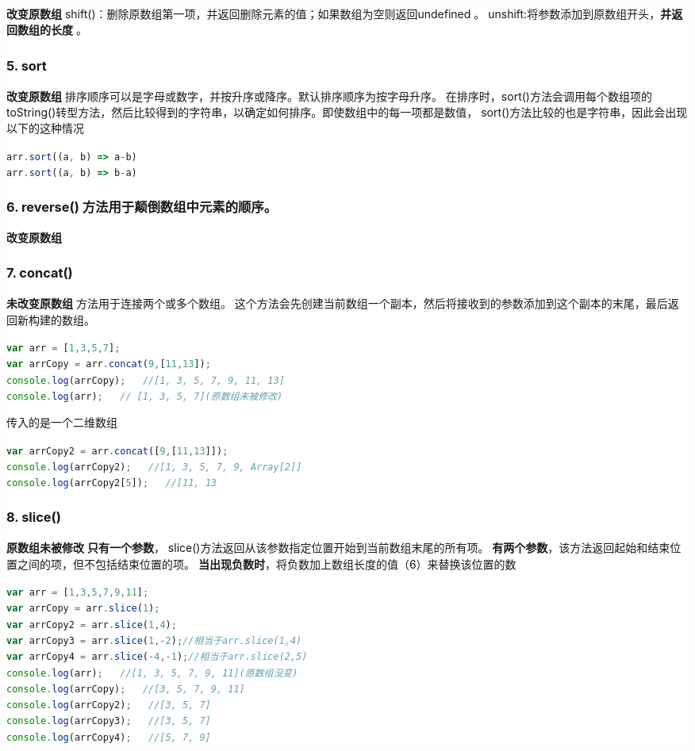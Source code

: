 **改变原数组**
shift()：删除原数组第一项，并返回删除元素的值；如果数组为空则返回undefined 。 
unshift:将参数添加到原数组开头，**并返回数组的长度** 。

### 5. sort
**改变原数组**
排序顺序可以是字母或数字，并按升序或降序。默认排序顺序为按字母升序。
在排序时，sort()方法会调用每个数组项的 toString()转型方法，然后比较得到的字符串，以确定如何排序。即使数组中的每一项都是数值， sort()方法比较的也是字符串，因此会出现以下的这种情况

```js
arr.sort((a, b) => a-b)
arr.sort((a, b) => b-a)
```

### 6. reverse() 方法用于颠倒数组中元素的顺序。
**改变原数组**
### 7. concat() 

**未改变原数组**
方法用于连接两个或多个数组。
这个方法会先创建当前数组一个副本，然后将接收到的参数添加到这个副本的末尾，最后返回新构建的数组。

```js
var arr = [1,3,5,7];
var arrCopy = arr.concat(9,[11,13]);
console.log(arrCopy);   //[1, 3, 5, 7, 9, 11, 13]
console.log(arr);   // [1, 3, 5, 7](原数组未被修改)
```

传入的是一个二维数组
```js
var arrCopy2 = arr.concat([9,[11,13]]);
console.log(arrCopy2);   //[1, 3, 5, 7, 9, Array[2]]
console.log(arrCopy2[5]);   //[11, 13
```

### 8. slice()
**原数组未被修改**
**只有一个参数**， slice()方法返回从该参数指定位置开始到当前数组末尾的所有项。
**有两个参数**，该方法返回起始和结束位置之间的项，但不包括结束位置的项。
**当出现负数时**，将负数加上数组长度的值（6）来替换该位置的数

```js
var arr = [1,3,5,7,9,11];
var arrCopy = arr.slice(1);
var arrCopy2 = arr.slice(1,4);
var arrCopy3 = arr.slice(1,-2);//相当于arr.slice(1,4)
var arrCopy4 = arr.slice(-4,-1);//相当于arr.slice(2,5)
console.log(arr);   //[1, 3, 5, 7, 9, 11](原数组没变)
console.log(arrCopy);   //[3, 5, 7, 9, 11]
console.log(arrCopy2);   //[3, 5, 7]
console.log(arrCopy3);   //[3, 5, 7]
console.log(arrCopy4);   //[5, 7, 9]
```
